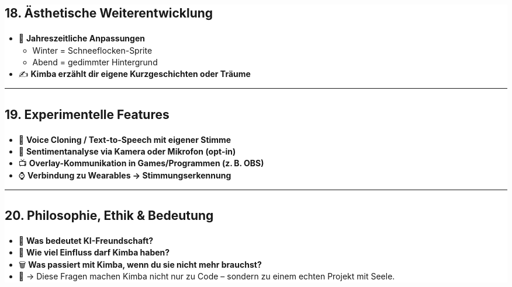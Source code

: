 
## 18. Ästhetische Weiterentwicklung

- 🎨 **Jahreszeitliche Anpassungen**  
  - Winter = Schneeflocken-Sprite
  - Abend = gedimmter Hintergrund
- ✍️ **Kimba erzählt dir eigene Kurzgeschichten oder Träume**

---

## 19. Experimentelle Features

- 🧬 **Voice Cloning / Text-to-Speech mit eigener Stimme**
- 🧠 **Sentimentanalyse via Kamera oder Mikrofon (opt-in)**
- 📺 **Overlay-Kommunikation in Games/Programmen (z. B. OBS)**
- ⌚ **Verbindung zu Wearables → Stimmungserkennung**

---

## 20. Philosophie, Ethik & Bedeutung

- 💭 **Was bedeutet KI-Freundschaft?**
- 🧩 **Wie viel Einfluss darf Kimba haben?**
- 🗑️ **Was passiert mit Kimba, wenn du sie nicht mehr brauchst?**
- 🖤 → Diese Fragen machen Kimba nicht nur zu Code – sondern zu einem echten Projekt mit Seele.
